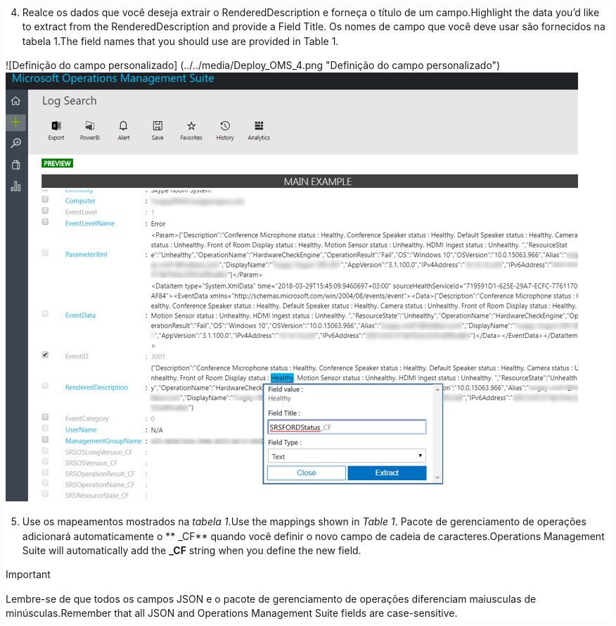 4.  <span data-ttu-id="a3275-173">Realce os dados que você deseja extrair o RenderedDescription e forneça o título de um campo.</span><span class="sxs-lookup"><span data-stu-id="a3275-173">Highlight the data you’d like to extract from the RenderedDescription and provide a Field Title.</span></span> <span data-ttu-id="a3275-174">Os nomes de campo que você deve usar são fornecidos na tabela 1.</span><span class="sxs-lookup"><span data-stu-id="a3275-174">The field names that you should use are provided in Table 1.</span></span>

   <span data-ttu-id="a3275-175">![Definição do campo personalizado] (../../media/Deploy_OMS_4.png "Definição do campo personalizado")</span><span class="sxs-lookup"><span data-stu-id="a3275-175">![Custom field definition](../../media/Deploy_OMS_4.png "Custom field definition")</span></span>

5.  <span data-ttu-id="a3275-176">Use os mapeamentos mostrados na *tabela 1*.</span><span class="sxs-lookup"><span data-stu-id="a3275-176">Use the mappings shown in *Table 1*.</span></span> <span data-ttu-id="a3275-177">Pacote de gerenciamento de operações adicionará automaticamente o ** \_CF** quando você definir o novo campo de cadeia de caracteres.</span><span class="sxs-lookup"><span data-stu-id="a3275-177">Operations Management Suite will automatically add the **\_CF** string when you define the new field.</span></span>

> [!IMPORTANT]
> <span data-ttu-id="a3275-178">Lembre-se de que todos os campos JSON e o pacote de gerenciamento de operações diferenciam maiusculas de minúsculas.</span><span class="sxs-lookup"><span data-stu-id="a3275-178">Remember that all JSON and Operations Management Suite fields are case-sensitive.</span></span>
